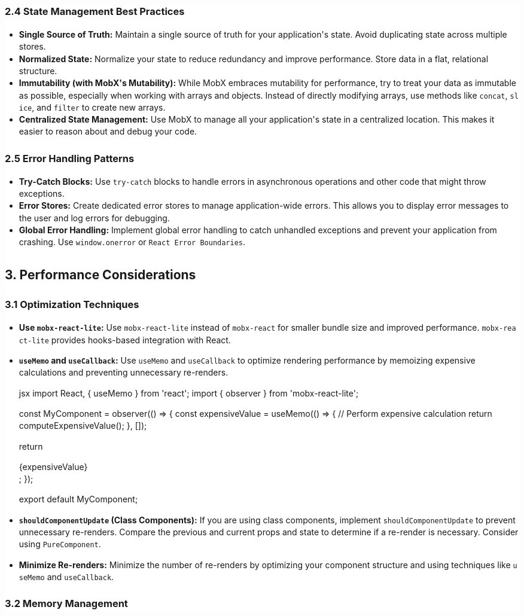 ### 2.4 State Management Best Practices

*   **Single Source of Truth:** Maintain a single source of truth for your application's state. Avoid duplicating state across multiple stores.
*   **Normalized State:** Normalize your state to reduce redundancy and improve performance. Store data in a flat, relational structure.
*   **Immutability (with MobX's Mutability):** While MobX embraces mutability for performance, try to treat your data as immutable as possible, especially when working with arrays and objects.  Instead of directly modifying arrays, use methods like `concat`, `slice`, and `filter` to create new arrays.
*   **Centralized State Management:** Use MobX to manage all your application's state in a centralized location. This makes it easier to reason about and debug your code.

### 2.5 Error Handling Patterns

*   **Try-Catch Blocks:** Use `try-catch` blocks to handle errors in asynchronous operations and other code that might throw exceptions.
*   **Error Stores:** Create dedicated error stores to manage application-wide errors.  This allows you to display error messages to the user and log errors for debugging.
*   **Global Error Handling:** Implement global error handling to catch unhandled exceptions and prevent your application from crashing.  Use `window.onerror` or `React Error Boundaries`.

## 3. Performance Considerations

### 3.1 Optimization Techniques

*   **Use `mobx-react-lite`:** Use `mobx-react-lite` instead of `mobx-react` for smaller bundle size and improved performance. `mobx-react-lite` provides hooks-based integration with React.
*   **`useMemo` and `useCallback`:** Use `useMemo` and `useCallback` to optimize rendering performance by memoizing expensive calculations and preventing unnecessary re-renders.

    jsx
    import React, { useMemo } from 'react';
    import { observer } from 'mobx-react-lite';

    const MyComponent = observer(() => {
      const expensiveValue = useMemo(() => {
        // Perform expensive calculation
        return computeExpensiveValue();
      }, []);

      return <div>{expensiveValue}</div>;
    });

    export default MyComponent;
    

*   **`shouldComponentUpdate` (Class Components):**  If you are using class components, implement `shouldComponentUpdate` to prevent unnecessary re-renders.  Compare the previous and current props and state to determine if a re-render is necessary. Consider using `PureComponent`.
*   **Minimize Re-renders:** Minimize the number of re-renders by optimizing your component structure and using techniques like `useMemo` and `useCallback`.

### 3.2 Memory Management
